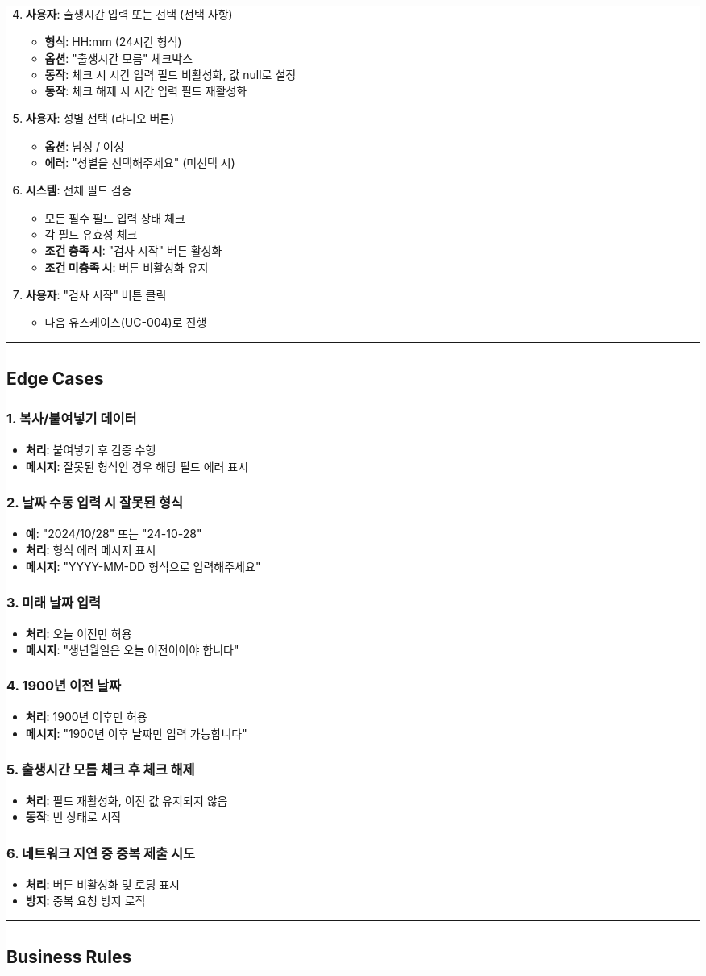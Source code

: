 4. **사용자**: 출생시간 입력 또는 선택 (선택 사항)
   - **형식**: HH:mm (24시간 형식)
   - **옵션**: "출생시간 모름" 체크박스
   - **동작**: 체크 시 시간 입력 필드 비활성화, 값 null로 설정
   - **동작**: 체크 해제 시 시간 입력 필드 재활성화

5. **사용자**: 성별 선택 (라디오 버튼)
   - **옵션**: 남성 / 여성
   - **에러**: "성별을 선택해주세요" (미선택 시)

6. **시스템**: 전체 필드 검증
   - 모든 필수 필드 입력 상태 체크
   - 각 필드 유효성 체크
   - **조건 충족 시**: "검사 시작" 버튼 활성화
   - **조건 미충족 시**: 버튼 비활성화 유지

7. **사용자**: "검사 시작" 버튼 클릭
   - 다음 유스케이스(UC-004)로 진행

---

## Edge Cases

### 1. 복사/붙여넣기 데이터
- **처리**: 붙여넣기 후 검증 수행
- **메시지**: 잘못된 형식인 경우 해당 필드 에러 표시

### 2. 날짜 수동 입력 시 잘못된 형식
- **예**: "2024/10/28" 또는 "24-10-28"
- **처리**: 형식 에러 메시지 표시
- **메시지**: "YYYY-MM-DD 형식으로 입력해주세요"

### 3. 미래 날짜 입력
- **처리**: 오늘 이전만 허용
- **메시지**: "생년월일은 오늘 이전이어야 합니다"

### 4. 1900년 이전 날짜
- **처리**: 1900년 이후만 허용
- **메시지**: "1900년 이후 날짜만 입력 가능합니다"

### 5. 출생시간 모름 체크 후 체크 해제
- **처리**: 필드 재활성화, 이전 값 유지되지 않음
- **동작**: 빈 상태로 시작

### 6. 네트워크 지연 중 중복 제출 시도
- **처리**: 버튼 비활성화 및 로딩 표시
- **방지**: 중복 요청 방지 로직

---

## Business Rules
